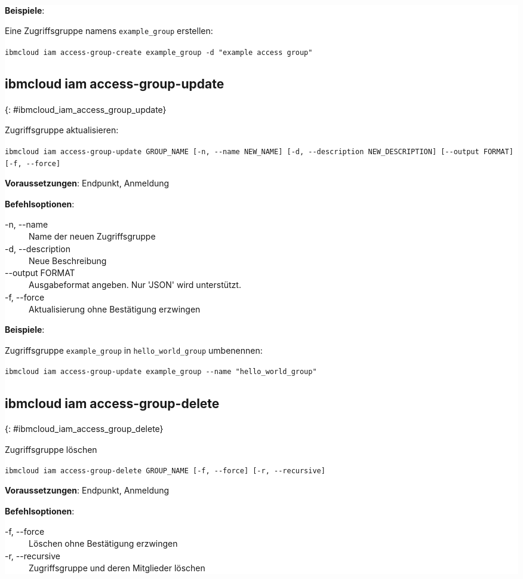 <strong>Beispiele</strong>:

Eine Zugriffsgruppe namens `example_group` erstellen:
```
ibmcloud iam access-group-create example_group -d "example access group"
```

## ibmcloud iam access-group-update
{: #ibmcloud_iam_access_group_update}

Zugriffsgruppe aktualisieren:
```
ibmcloud iam access-group-update GROUP_NAME [-n, --name NEW_NAME] [-d, --description NEW_DESCRIPTION] [--output FORMAT] [-f, --force]
```

<strong>Voraussetzungen</strong>: Endpunkt, Anmeldung

<strong>Befehlsoptionen</strong>:
<dl>
  <dt>-n, --name</dt>
  <dd>Name der neuen Zugriffsgruppe</dd>
  <dt>-d, --description</dt>
  <dd>Neue Beschreibung</dd>
  <dt>--output FORMAT</dt>
  <dd>Ausgabeformat angeben. Nur 'JSON' wird unterstützt.</dd>
  <dt>-f, --force</dt>
  <dd>Aktualisierung ohne Bestätigung erzwingen</dd>
</dl>

<strong>Beispiele</strong>:

Zugriffsgruppe `example_group` in `hello_world_group` umbenennen:
```
ibmcloud iam access-group-update example_group --name "hello_world_group"
```

## ibmcloud iam access-group-delete
{: #ibmcloud_iam_access_group_delete}

Zugriffsgruppe löschen

```
ibmcloud iam access-group-delete GROUP_NAME [-f, --force] [-r, --recursive]
```

<strong>Voraussetzungen</strong>: Endpunkt, Anmeldung

<strong>Befehlsoptionen</strong>:
<dl>
  <dt>-f, --force</dt>
  <dd>Löschen ohne Bestätigung erzwingen</dd>
  <dt>-r, --recursive</dt>
  <dd>Zugriffsgruppe und deren Mitglieder löschen</dd>
</dl>
